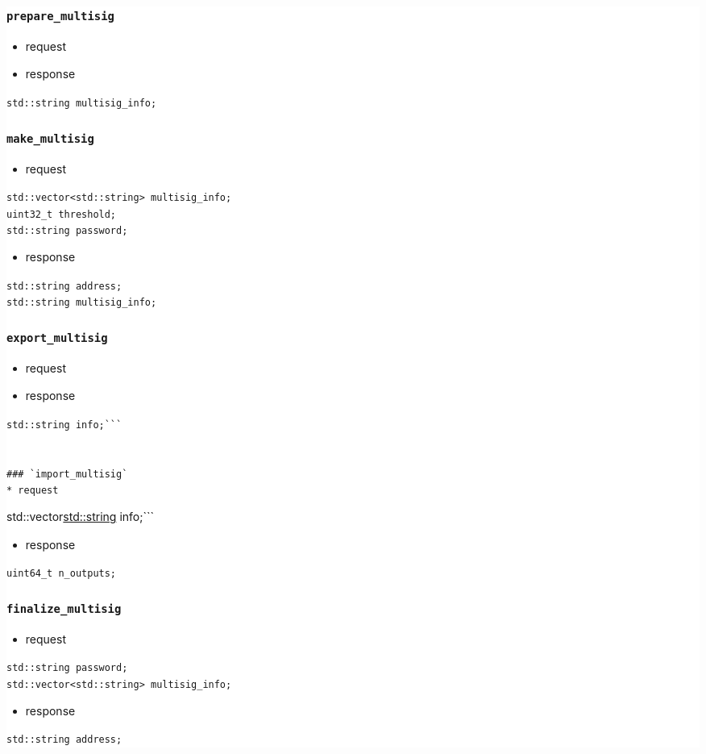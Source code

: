 
### `prepare_multisig`
* request 
```
```
* response 
```
std::string multisig_info;
```


### `make_multisig`
* request
```
std::vector<std::string> multisig_info;
uint32_t threshold;
std::string password;
```
* response 
```
std::string address;
std::string multisig_info;
```


### `export_multisig`
* request 
```
```
* response 
```
std::string info;```


### `import_multisig`
* request 
```
std::vector<std::string> info;```
* response 
```
uint64_t n_outputs;
```


### `finalize_multisig`
* request 
```
std::string password;
std::vector<std::string> multisig_info;
```
* response 
```
std::string address;
```
